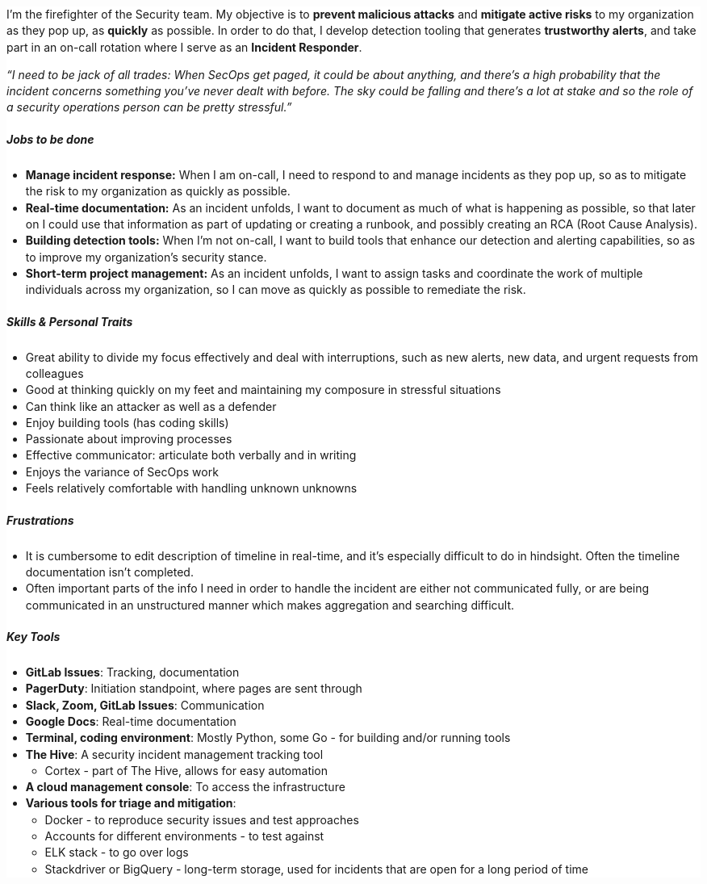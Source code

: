 I’m the firefighter of the Security team. My objective is to **prevent malicious attacks** and **mitigate active risks** to my organization as they pop up, as **quickly** as possible. In order to do that, I develop detection tooling that generates **trustworthy alerts**, and take part in an on-call rotation where I serve as an **Incident Responder**.

*“I need to be jack of all trades: When SecOps get paged, it could be about anything, and there’s a high probability that the incident concerns something you’ve never dealt with before. The sky could be falling and there’s a lot at stake and so the role of a security operations person can be pretty stressful.”*

##### Jobs to be done

* **Manage incident response:** When I am on-call, I need to respond to and manage incidents as they pop up, so as to mitigate the risk to my organization as quickly as possible.
* **Real-time documentation:** As an incident unfolds, I want to document as much of what is happening as possible, so that later on I could use that information as part of updating or creating a runbook, and possibly creating an RCA (Root Cause Analysis).
* **Building detection tools:** When I’m not on-call, I want to build tools that enhance our detection and alerting capabilities, so as to improve my organization’s security stance.
* **Short-term project management:** As an incident unfolds, I want to assign tasks and coordinate the work of multiple individuals across my organization, so I can move as quickly as possible to remediate the risk.

##### Skills & Personal Traits

* Great ability to divide my focus effectively and deal with interruptions, such as new alerts, new data, and urgent requests from colleagues
* Good at thinking quickly on my feet and maintaining my composure in stressful situations
* Can think like an attacker as well as a defender
* Enjoy building tools (has coding skills)
* Passionate about improving processes
* Effective communicator: articulate both verbally and in writing
* Enjoys the variance of SecOps work
* Feels relatively comfortable with handling unknown unknowns

##### Frustrations

* It is cumbersome to edit description of timeline in real-time, and it’s especially difficult to do in hindsight. Often the timeline documentation isn’t completed.
* Often important parts of the info I need in order to handle the incident are either not communicated fully, or are being communicated in an unstructured manner which makes aggregation and searching difficult.

##### Key Tools

* **GitLab Issues**: Tracking, documentation
* **PagerDuty**: Initiation standpoint, where pages are sent through
* **Slack, Zoom, GitLab Issues**: Communication
* **Google Docs**: Real-time documentation
* **Terminal, coding environment**: Mostly Python, some Go - for building and/or running tools
* **The Hive**: A security incident management tracking tool
    * Cortex - part of The Hive, allows for easy automation
* **A cloud management console**: To access the infrastructure
* **Various tools for triage and mitigation**:
    * Docker - to reproduce security issues and test approaches
    * Accounts for different environments - to test against
    * ELK stack - to go over logs
    * Stackdriver or BigQuery - long-term storage, used for incidents that are open for a long period of time
